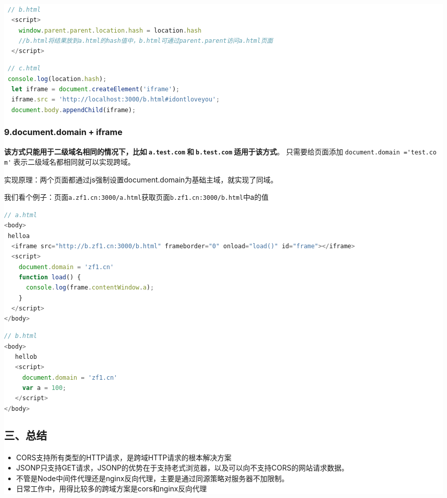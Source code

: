 ```js
 // b.html
  <script>
    window.parent.parent.location.hash = location.hash 
    //b.html将结果放到a.html的hash值中，b.html可通过parent.parent访问a.html页面
  </script>

```

```js
 // c.html
 console.log(location.hash);
  let iframe = document.createElement('iframe');
  iframe.src = 'http://localhost:3000/b.html#idontloveyou';
  document.body.appendChild(iframe);

```

### 9.document.domain + iframe

**该方式只能用于二级域名相同的情况下，比如 `a.test.com` 和 `b.test.com` 适用于该方式**。 只需要给页面添加 `document.domain ='test.com'` 表示二级域名都相同就可以实现跨域。

实现原理：两个页面都通过js强制设置document.domain为基础主域，就实现了同域。

我们看个例子：页面`a.zf1.cn:3000/a.html`获取页面`b.zf1.cn:3000/b.html`中a的值

```js
// a.html
<body>
 helloa
  <iframe src="http://b.zf1.cn:3000/b.html" frameborder="0" onload="load()" id="frame"></iframe>
  <script>
    document.domain = 'zf1.cn'
    function load() {
      console.log(frame.contentWindow.a);
    }
  </script>
</body>

```

```js
// b.html
<body>
   hellob
   <script>
     document.domain = 'zf1.cn'
     var a = 100;
   </script>
</body>

```

三、总结
----

* CORS支持所有类型的HTTP请求，是跨域HTTP请求的根本解决方案
* JSONP只支持GET请求，JSONP的优势在于支持老式浏览器，以及可以向不支持CORS的网站请求数据。
* 不管是Node中间件代理还是nginx反向代理，主要是通过同源策略对服务器不加限制。
* 日常工作中，用得比较多的跨域方案是cors和nginx反向代理

